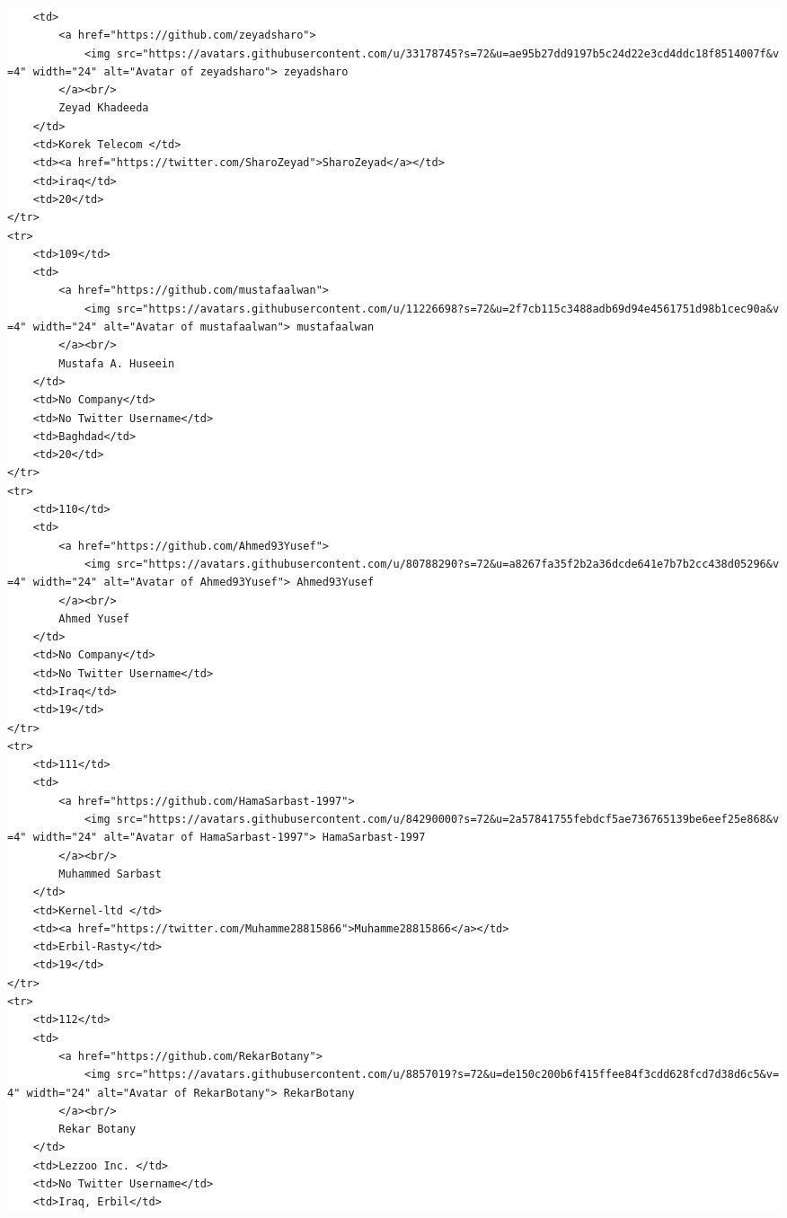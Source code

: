 		<td>
			<a href="https://github.com/zeyadsharo">
				<img src="https://avatars.githubusercontent.com/u/33178745?s=72&u=ae95b27dd9197b5c24d22e3cd4ddc18f8514007f&v=4" width="24" alt="Avatar of zeyadsharo"> zeyadsharo
			</a><br/>
			Zeyad Khadeeda
		</td>
		<td>Korek Telecom </td>
		<td><a href="https://twitter.com/SharoZeyad">SharoZeyad</a></td>
		<td>iraq</td>
		<td>20</td>
	</tr>
	<tr>
		<td>109</td>
		<td>
			<a href="https://github.com/mustafaalwan">
				<img src="https://avatars.githubusercontent.com/u/11226698?s=72&u=2f7cb115c3488adb69d94e4561751d98b1cec90a&v=4" width="24" alt="Avatar of mustafaalwan"> mustafaalwan
			</a><br/>
			Mustafa A. Huseein
		</td>
		<td>No Company</td>
		<td>No Twitter Username</td>
		<td>Baghdad</td>
		<td>20</td>
	</tr>
	<tr>
		<td>110</td>
		<td>
			<a href="https://github.com/Ahmed93Yusef">
				<img src="https://avatars.githubusercontent.com/u/80788290?s=72&u=a8267fa35f2b2a36dcde641e7b7b2cc438d05296&v=4" width="24" alt="Avatar of Ahmed93Yusef"> Ahmed93Yusef
			</a><br/>
			Ahmed Yusef
		</td>
		<td>No Company</td>
		<td>No Twitter Username</td>
		<td>Iraq</td>
		<td>19</td>
	</tr>
	<tr>
		<td>111</td>
		<td>
			<a href="https://github.com/HamaSarbast-1997">
				<img src="https://avatars.githubusercontent.com/u/84290000?s=72&u=2a57841755febdcf5ae736765139be6eef25e868&v=4" width="24" alt="Avatar of HamaSarbast-1997"> HamaSarbast-1997
			</a><br/>
			Muhammed Sarbast
		</td>
		<td>Kernel-ltd </td>
		<td><a href="https://twitter.com/Muhamme28815866">Muhamme28815866</a></td>
		<td>Erbil-Rasty</td>
		<td>19</td>
	</tr>
	<tr>
		<td>112</td>
		<td>
			<a href="https://github.com/RekarBotany">
				<img src="https://avatars.githubusercontent.com/u/8857019?s=72&u=de150c200b6f415ffee84f3cdd628fcd7d38d6c5&v=4" width="24" alt="Avatar of RekarBotany"> RekarBotany
			</a><br/>
			Rekar Botany
		</td>
		<td>Lezzoo Inc. </td>
		<td>No Twitter Username</td>
		<td>Iraq, Erbil</td>